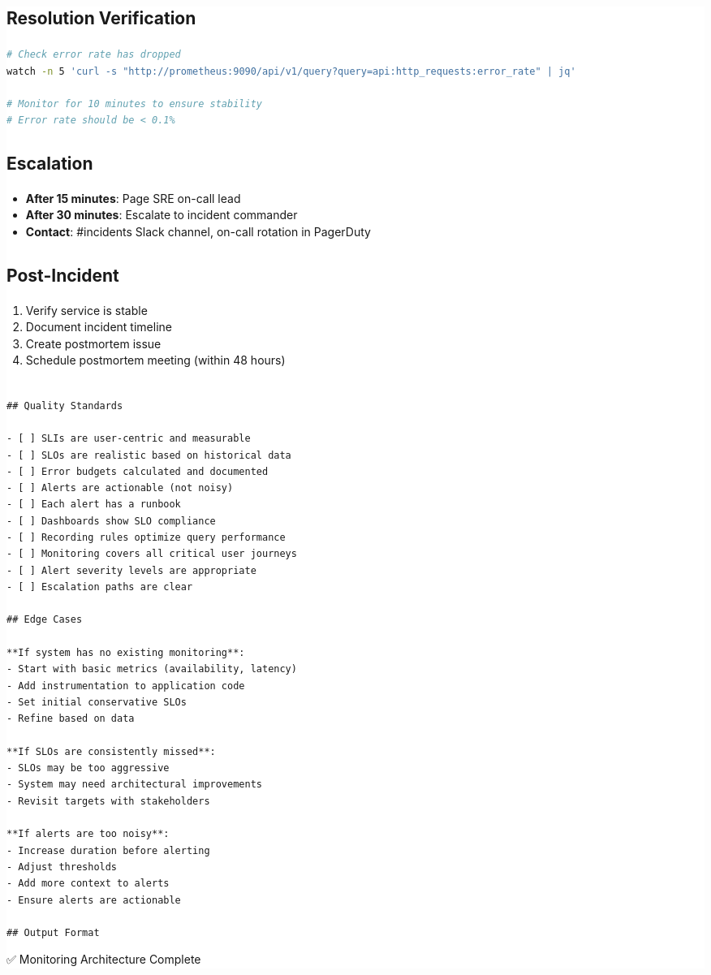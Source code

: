 ## Resolution Verification
```bash
# Check error rate has dropped
watch -n 5 'curl -s "http://prometheus:9090/api/v1/query?query=api:http_requests:error_rate" | jq'

# Monitor for 10 minutes to ensure stability
# Error rate should be < 0.1%
```

## Escalation
- **After 15 minutes**: Page SRE on-call lead
- **After 30 minutes**: Escalate to incident commander
- **Contact**: #incidents Slack channel, on-call rotation in PagerDuty

## Post-Incident
1. Verify service is stable
2. Document incident timeline
3. Create postmortem issue
4. Schedule postmortem meeting (within 48 hours)
```

## Quality Standards

- [ ] SLIs are user-centric and measurable
- [ ] SLOs are realistic based on historical data
- [ ] Error budgets calculated and documented
- [ ] Alerts are actionable (not noisy)
- [ ] Each alert has a runbook
- [ ] Dashboards show SLO compliance
- [ ] Recording rules optimize query performance
- [ ] Monitoring covers all critical user journeys
- [ ] Alert severity levels are appropriate
- [ ] Escalation paths are clear

## Edge Cases

**If system has no existing monitoring**:
- Start with basic metrics (availability, latency)
- Add instrumentation to application code
- Set initial conservative SLOs
- Refine based on data

**If SLOs are consistently missed**:
- SLOs may be too aggressive
- System may need architectural improvements
- Revisit targets with stakeholders

**If alerts are too noisy**:
- Increase duration before alerting
- Adjust thresholds
- Add more context to alerts
- Ensure alerts are actionable

## Output Format

```
✅ Monitoring Architecture Complete
